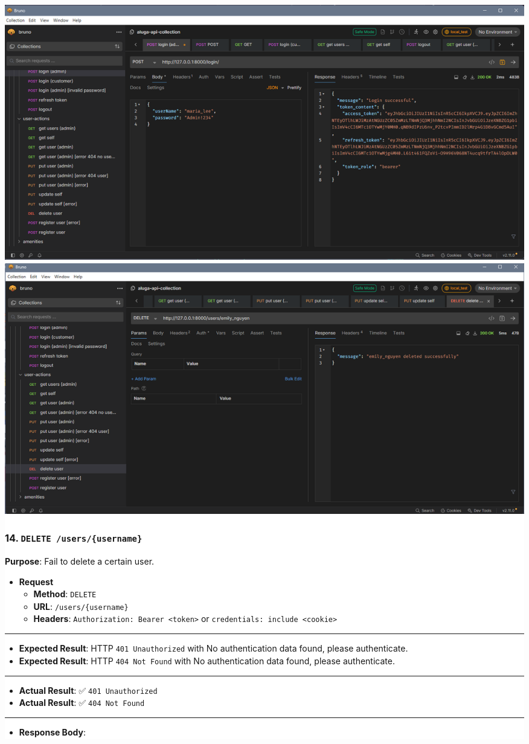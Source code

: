   ![alt text](img/image-29.png)
  ![alt text](img/image-28.png)

### 14. `DELETE /users/{username}`
**Purpose**: Fail to delete a certain user.

- **Request**
  - **Method**: `DELETE`
  - **URL**: `/users/{username}`
  - **Headers**: `Authorization: Bearer <token>` or `credentials: include <cookie>`
 --- 
- **Expected Result**: HTTP `401 Unauthorized` with No authentication data found, please authenticate.
- **Expected Result**: HTTP `404 Not Found` with No authentication data found, please authenticate.
---
- **Actual Result**: ✅ `401 Unauthorized`
- **Actual Result**: ✅ `404 Not Found`
---
- **Response Body**:

